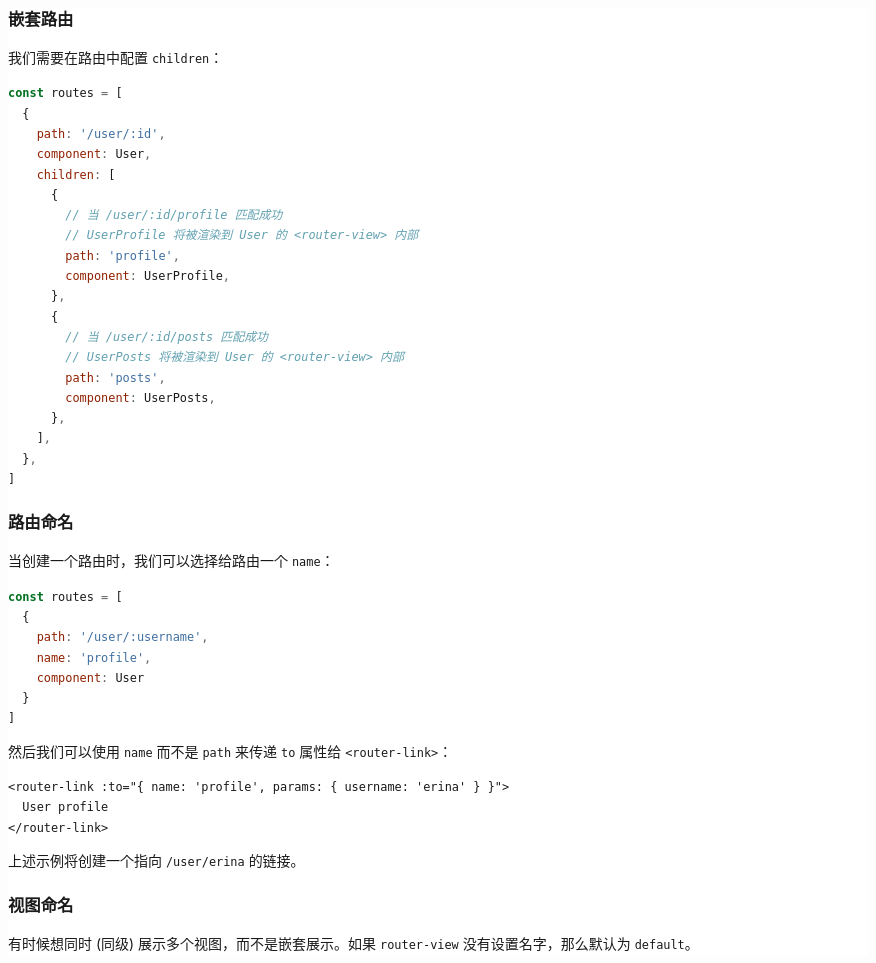 ### 嵌套路由

我们需要在路由中配置 `children`：

```js
const routes = [
  {
    path: '/user/:id',
    component: User,
    children: [
      {
        // 当 /user/:id/profile 匹配成功
        // UserProfile 将被渲染到 User 的 <router-view> 内部
        path: 'profile',
        component: UserProfile,
      },
      {
        // 当 /user/:id/posts 匹配成功
        // UserPosts 将被渲染到 User 的 <router-view> 内部
        path: 'posts',
        component: UserPosts,
      },
    ],
  },
]
```

### 路由命名

当创建一个路由时，我们可以选择给路由一个 `name`：

```js
const routes = [
  {
    path: '/user/:username',
    name: 'profile', 
    component: User
  }
]
```

然后我们可以使用 `name` 而不是 `path` 来传递 `to` 属性给 `<router-link>`：

```vue
<router-link :to="{ name: 'profile', params: { username: 'erina' } }">
  User profile
</router-link>
```

上述示例将创建一个指向 `/user/erina` 的链接。

### 视图命名

有时候想同时 (同级) 展示多个视图，而不是嵌套展示。如果 `router-view` 没有设置名字，那么默认为 `default`。
